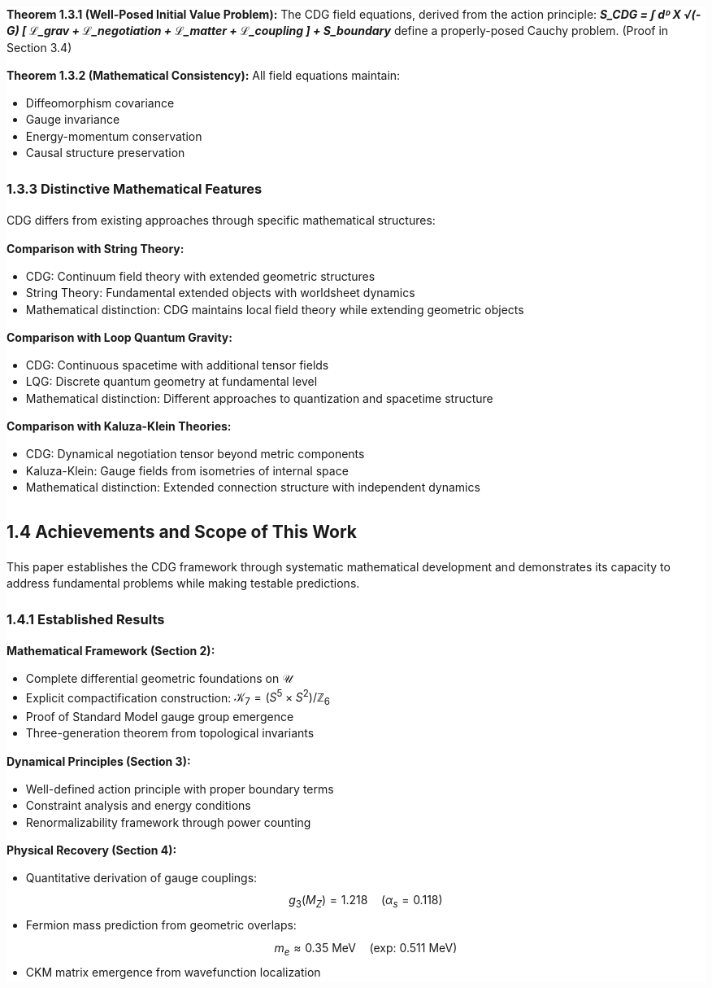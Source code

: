 **Theorem 1.3.1 (Well-Posed Initial Value Problem):** The CDG field equations, derived from the action principle:
***S_CDG = ∫ dᴰ X √(-G) [ ℒ_grav + ℒ_negotiation + ℒ_matter + ℒ_coupling ] + S_boundary***
define a properly-posed Cauchy problem. (Proof in Section 3.4)

**Theorem 1.3.2 (Mathematical Consistency):** All field equations maintain:
- Diffeomorphism covariance
- Gauge invariance
- Energy-momentum conservation
- Causal structure preservation

### 1.3.3 Distinctive Mathematical Features

CDG differs from existing approaches through specific mathematical structures:

**Comparison with String Theory:**
- CDG: Continuum field theory with extended geometric structures
- String Theory: Fundamental extended objects with worldsheet dynamics
- Mathematical distinction: CDG maintains local field theory while extending geometric objects

**Comparison with Loop Quantum Gravity:**
- CDG: Continuous spacetime with additional tensor fields
- LQG: Discrete quantum geometry at fundamental level
- Mathematical distinction: Different approaches to quantization and spacetime structure

**Comparison with Kaluza-Klein Theories:**
- CDG: Dynamical negotiation tensor beyond metric components
- Kaluza-Klein: Gauge fields from isometries of internal space
- Mathematical distinction: Extended connection structure with independent dynamics

## 1.4 Achievements and Scope of This Work

This paper establishes the CDG framework through systematic mathematical development and demonstrates its capacity to address fundamental problems while making testable predictions.

### 1.4.1 Established Results

**Mathematical Framework (Section 2):**
- Complete differential geometric foundations on $\mathcal{U}$
- Explicit compactification construction: $\mathcal{K}_7 = (S^5 \times S^2)/\mathbb{Z}_6$
- Proof of Standard Model gauge group emergence
- Three-generation theorem from topological invariants

**Dynamical Principles (Section 3):**
- Well-defined action principle with proper boundary terms
- Constraint analysis and energy conditions
- Renormalizability framework through power counting

**Physical Recovery (Section 4):**
- Quantitative derivation of gauge couplings:
  $$g_3(M_Z) = 1.218 \quad (\alpha_s = 0.118)$$
- Fermion mass prediction from geometric overlaps:
  $$m_e \approx 0.35\text{ MeV} \quad (\text{exp: } 0.511\text{ MeV})$$
- CKM matrix emergence from wavefunction localization
